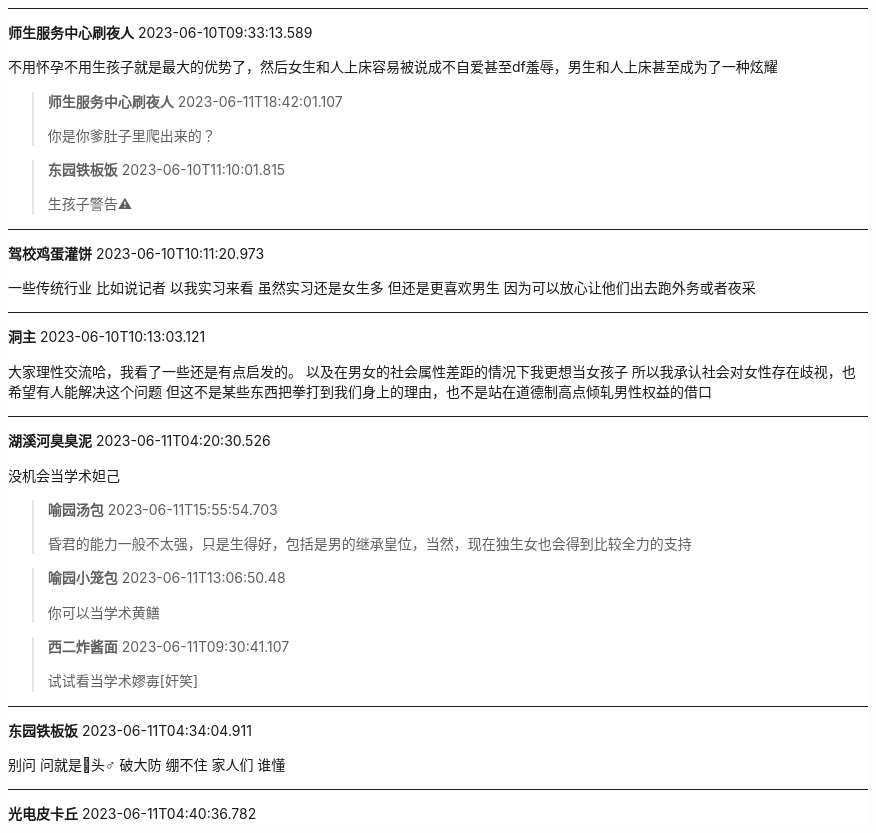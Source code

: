 
---

**师生服务中心刷夜人** 2023-06-10T09:33:13.589

不用怀孕不用生孩子就是最大的优势了，然后女生和人上床容易被说成不自爱甚至df羞辱，男生和人上床甚至成为了一种炫耀

> **师生服务中心刷夜人** 2023-06-11T18:42:01.107
> 
> 你是你爹肚子里爬出来的？


> **东园铁板饭** 2023-06-10T11:10:01.815
> 
> 生孩子警告⚠️


---

**驾校鸡蛋灌饼** 2023-06-10T10:11:20.973

一些传统行业 比如说记者 以我实习来看 虽然实习还是女生多 但还是更喜欢男生 因为可以放心让他们出去跑外务或者夜采

---

**洞主** 2023-06-10T10:13:03.121

大家理性交流哈，我看了一些还是有点启发的。
以及在男女的社会属性差距的情况下我更想当女孩子
所以我承认社会对女性存在歧视，也希望有人能解决这个问题
但这不是某些东西把拳打到我们身上的理由，也不是站在道德制高点倾轧男性权益的借口

---

**湖溪河臭臭泥** 2023-06-11T04:20:30.526

没机会当学术妲己

> **喻园汤包** 2023-06-11T15:55:54.703
> 
> 昏君的能力一般不太强，只是生得好，包括是男的继承皇位，当然，现在独生女也会得到比较全力的支持


> **喻园小笼包** 2023-06-11T13:06:50.48
> 
> 你可以当学术黄鳝


> **西二炸酱面** 2023-06-11T09:30:41.107
> 
> 试试看当学术嫪毐[奸笑]


---

**东园铁板饭** 2023-06-11T04:34:04.911

别问 问就是🦐头♂ 破大防 绷不住 家人们 谁懂

---

**光电皮卡丘** 2023-06-11T04:40:36.782
